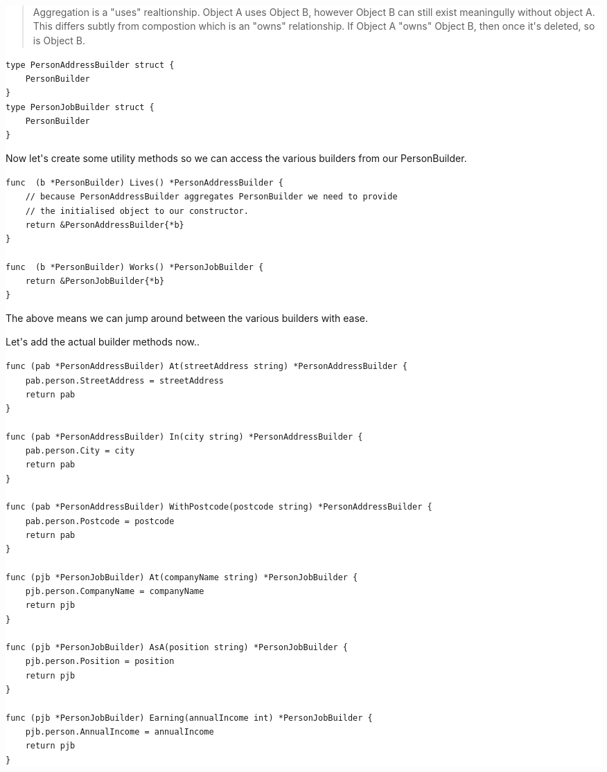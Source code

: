 > Aggregation is a "uses" realtionship. Object A uses Object B, however Object B can still exist meaningully without object A. This differs subtly from compostion which is an "owns" relationship. If Object A "owns" Object B, then once it's deleted, so is  Object B.

```golang
type PersonAddressBuilder struct {
	PersonBuilder
}
type PersonJobBuilder struct {
	PersonBuilder
}
```

Now let's create some utility methods so we can access the various builders from our PersonBuilder.

```golang
func  (b *PersonBuilder) Lives() *PersonAddressBuilder {
	// because PersonAddressBuilder aggregates PersonBuilder we need to provide
	// the initialised object to our constructor.
	return &PersonAddressBuilder{*b}
}

func  (b *PersonBuilder) Works() *PersonJobBuilder {
	return &PersonJobBuilder{*b}
}
```

The above means we can jump around between the various builders with ease.

Let's add the actual builder methods now..

```golang
func (pab *PersonAddressBuilder) At(streetAddress string) *PersonAddressBuilder {
	pab.person.StreetAddress = streetAddress
	return pab
}

func (pab *PersonAddressBuilder) In(city string) *PersonAddressBuilder {
	pab.person.City = city
	return pab
}

func (pab *PersonAddressBuilder) WithPostcode(postcode string) *PersonAddressBuilder {
	pab.person.Postcode = postcode
	return pab
}

func (pjb *PersonJobBuilder) At(companyName string) *PersonJobBuilder {
	pjb.person.CompanyName = companyName
	return pjb
}

func (pjb *PersonJobBuilder) AsA(position string) *PersonJobBuilder {
	pjb.person.Position = position
	return pjb
}

func (pjb *PersonJobBuilder) Earning(annualIncome int) *PersonJobBuilder {
	pjb.person.AnnualIncome = annualIncome
	return pjb
}
```
